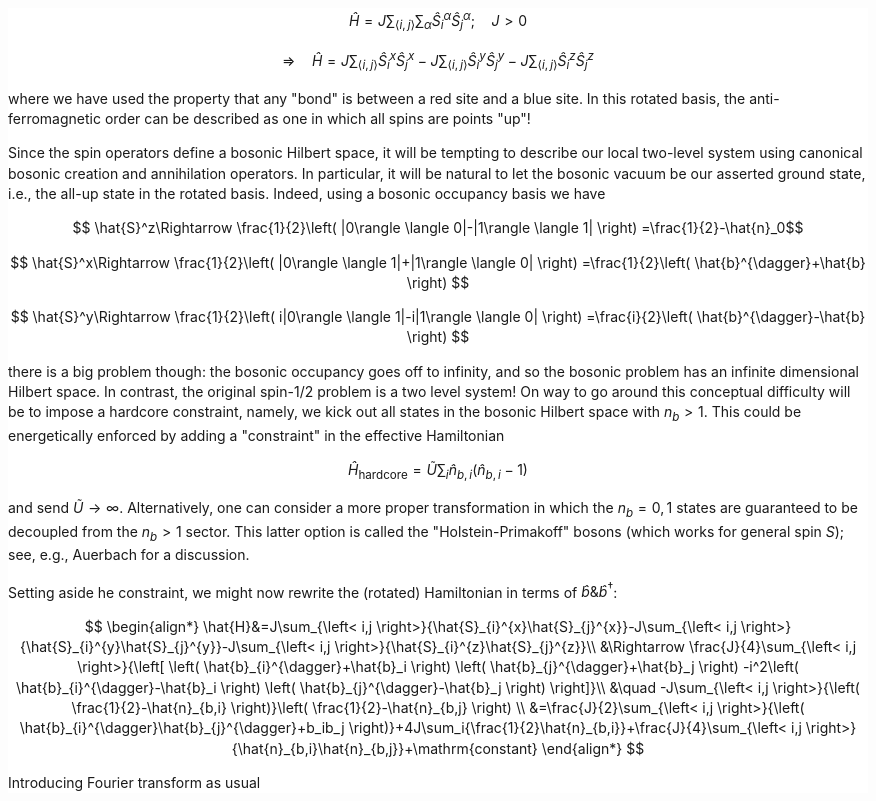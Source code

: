 $$ \hat{H}=J\sum_{\left< i,j \right>}{\sum_{\alpha}{\hat{S}_{i}^{\alpha}\hat{S}_{j}^{\alpha}}};\quad J>0$$

$$ \Rightarrow \quad \hat{H}=J\sum_{\left< i,j \right>}{\hat{S}_{i}^{x}\hat{S}_{j}^{x}}-J\sum_{\left< i,j \right>}{\hat{S}_{i}^{y}\hat{S}_{j}^{y}}-J\sum_{\left< i,j \right>}{\hat{S}_{i}^{z}\hat{S}_{j}^{z}}$$

where we have used the property that any "bond" is between a red site and a blue site. In this rotated basis, the anti-ferromagnetic order can be described as one in which all spins are points "up"!

Since the spin operators define a bosonic Hilbert space, it will be tempting to describe our local two-level system using canonical bosonic creation and annihilation operators. In particular, it will be natural to let the bosonic vacuum be our asserted ground state, i.e., the all-up state in the rotated basis. Indeed, using a bosonic occupancy basis we have

$$ \hat{S}^z\Rightarrow \frac{1}{2}\left( |0\rangle \langle 0|-|1\rangle \langle 1| \right) =\frac{1}{2}-\hat{n}_0$$

$$ \hat{S}^x\Rightarrow \frac{1}{2}\left( |0\rangle \langle 1|+|1\rangle \langle 0| \right) =\frac{1}{2}\left( \hat{b}^{\dagger}+\hat{b} \right) $$

$$ \hat{S}^y\Rightarrow \frac{1}{2}\left( i|0\rangle \langle 1|-i|1\rangle \langle 0| \right) =\frac{i}{2}\left( \hat{b}^{\dagger}-\hat{b} \right) $$

there is a big problem though: the bosonic occupancy goes off to infinity, and so the bosonic problem has an infinite dimensional Hilbert space. In contrast, the original spin-1/2 problem is a two level system! On  way to go around this conceptual difficulty will be to impose a hardcore constraint, namely, we kick out all states in the bosonic Hilbert space with $n_b>1$. This could be energetically enforced by adding a "constraint" in the effective Hamiltonian

$$ \hat{H}_{\mathrm{hardcore}}=\tilde{U}\sum_i{\hat{n}_{b,i}\left( \hat{n}_{b,i}-1 \right)}$$

and send $\tilde{U} \to \infty$. Alternatively, one can consider a more proper transformation in which the $n_b=0,1$ states are guaranteed to be decoupled from the $n_b>1$ sector. This latter option is called the "Holstein-Primakoff" bosons (which works for general spin $S$); see, e.g., Auerbach for a discussion.

Setting aside he constraint, we might now rewrite the (rotated) Hamiltonian in terms of $\hat{b}\& \hat{b}^\dagger$:

$$
\begin{align*}
    \hat{H}&=J\sum_{\left< i,j \right>}{\hat{S}_{i}^{x}\hat{S}_{j}^{x}}-J\sum_{\left< i,j \right>}{\hat{S}_{i}^{y}\hat{S}_{j}^{y}}-J\sum_{\left< i,j \right>}{\hat{S}_{i}^{z}\hat{S}_{j}^{z}}\\
    &\Rightarrow \frac{J}{4}\sum_{\left< i,j \right>}{\left[ \left( \hat{b}_{i}^{\dagger}+\hat{b}_i \right) \left( \hat{b}_{j}^{\dagger}+\hat{b}_j \right) -i^2\left( \hat{b}_{i}^{\dagger}-\hat{b}_i \right) \left( \hat{b}_{j}^{\dagger}-\hat{b}_j \right) \right]}\\
    &\quad -J\sum_{\left< i,j \right>}{\left( \frac{1}{2}-\hat{n}_{b,i} \right)}\left( \frac{1}{2}-\hat{n}_{b,j} \right) \\
    &=\frac{J}{2}\sum_{\left< i,j \right>}{\left( \hat{b}_{i}^{\dagger}\hat{b}_{j}^{\dagger}+b_ib_j \right)}+4J\sum_i{\frac{1}{2}\hat{n}_{b,i}}+\frac{J}{4}\sum_{\left< i,j \right>}{\hat{n}_{b,i}\hat{n}_{b,j}}+\mathrm{constant}
\end{align*}
$$

Introducing Fourier transform as usual
